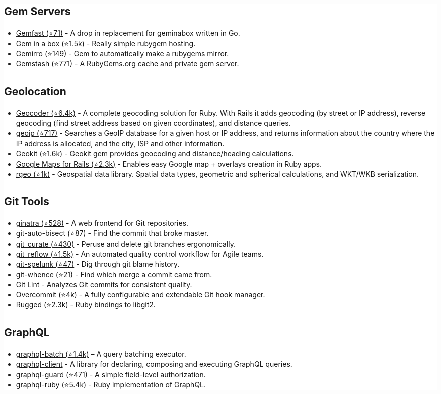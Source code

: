 ## Gem Servers

*   [Gemfast (⭐71)](https://github.com/gemfast/server) - A drop in replacement for geminabox written in Go.
*   [Gem in a box (⭐1.5k)](https://github.com/geminabox/geminabox) - Really simple rubygem hosting.
*   [Gemirro (⭐149)](https://github.com/PierreRambaud/gemirro) - Gem to automatically make a rubygems mirror.
*   [Gemstash (⭐771)](https://github.com/rubygems/gemstash) - A RubyGems.org cache and private gem server.

## Geolocation

*   [Geocoder (⭐6.4k)](https://github.com/alexreisner/geocoder) - A complete geocoding solution for Ruby. With Rails it adds geocoding (by street or IP address), reverse geocoding (find street address based on given coordinates), and distance queries.
*   [geoip (⭐717)](https://github.com/cjheath/geoip) - Searches a GeoIP database for a given host or IP address, and returns information about the country where the IP address is allocated, and the city, ISP and other information.
*   [Geokit (⭐1.6k)](https://github.com/geokit/geokit) - Geokit gem provides geocoding and distance/heading calculations.
*   [Google Maps for Rails (⭐2.3k)](https://github.com/apneadiving/Google-Maps-for-Rails) - Enables easy Google map + overlays creation in Ruby apps.
*   [rgeo (⭐1k)](https://github.com/rgeo/rgeo) - Geospatial data library. Spatial data types, geometric and spherical calculations, and WKT/WKB serialization.

## Git Tools

*   [ginatra (⭐528)](https://github.com/NARKOZ/ginatra) - A web frontend for Git repositories.
*   [git-auto-bisect (⭐87)](https://github.com/grosser/git-autobisect) - Find the commit that broke master.
*   [git\_curate (⭐430)](https://github.com/matt-harvey/git_curate) - Peruse and delete git branches ergonomically.
*   [git\_reflow (⭐1.5k)](https://github.com/reenhanced/gitreflow) - An automated quality control workflow for Agile teams.
*   [git-spelunk (⭐47)](https://github.com/osheroff/git-spelunk) - Dig through git blame history.
*   [git-whence (⭐21)](https://github.com/grosser/git-whence) - Find which merge a commit came from.
*   [Git Lint](https://www.alchemists.io/projects/git-lint) - Analyzes Git commits for consistent quality.
*   [Overcommit (⭐4k)](https://github.com/brigade/overcommit) - A fully configurable and extendable Git hook manager.
*   [Rugged (⭐2.3k)](https://github.com/libgit2/rugged) - Ruby bindings to libgit2.

## GraphQL

*   [graphql-batch (⭐1.4k)](https://github.com/Shopify/graphql-batch) – A query batching executor.
*   [graphql-client](https://github.com/github/graphql-client) - A library for declaring, composing and executing GraphQL queries.
*   [graphql-guard (⭐471)](https://github.com/exAspArk/graphql-guard) - A simple field-level authorization.
*   [graphql-ruby (⭐5.4k)](https://github.com/rmosolgo/graphql-ruby) - Ruby implementation of GraphQL.

